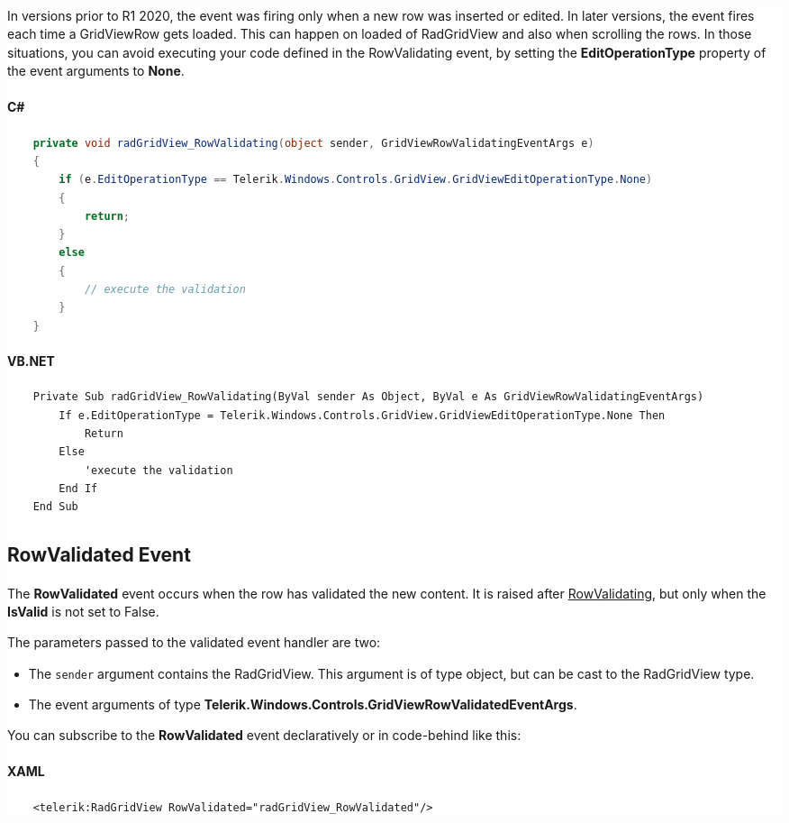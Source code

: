 In versions prior to R1 2020, the event was firing only when a new row was inserted or edited. In later versions, the event fires each time a GridViewRow gets loaded. This can happen on loaded of RadGridView and also when scrolling the rows. In those situations, you can avoid executing your code defined in the RowValidating event, by setting the __EditOperationType__ property of the event arguments to __None__.

#### __C#__ 
```C#
	private void radGridView_RowValidating(object sender, GridViewRowValidatingEventArgs e)
	{
	    if (e.EditOperationType == Telerik.Windows.Controls.GridView.GridViewEditOperationType.None)
		{
			return;
		}
		else
		{
			// execute the validation
		}   
	}
```

#### __VB.NET__ 
```VB.NET
	Private Sub radGridView_RowValidating(ByVal sender As Object, ByVal e As GridViewRowValidatingEventArgs)
	    If e.EditOperationType = Telerik.Windows.Controls.GridView.GridViewEditOperationType.None Then
			Return
		Else
			'execute the validation
		End If
	End Sub
```

## RowValidated Event

The __RowValidated__ event occurs when the row has validated the new content. It is raised after [RowValidating](#rowvalidating-event), but only when the __IsValid__ is not set to False.

The parameters passed to the validated event handler are two:

* The `sender` argument contains the RadGridView. This argument is of type object, but can be cast to the RadGridView type.

* The event arguments of type __Telerik.Windows.Controls.GridViewRowValidatedEventArgs__.            

You can subscribe to the __RowValidated__ event declaratively or in code-behind like this:        

#### __XAML__
```XAML
	<telerik:RadGridView RowValidated="radGridView_RowValidated"/>
```
